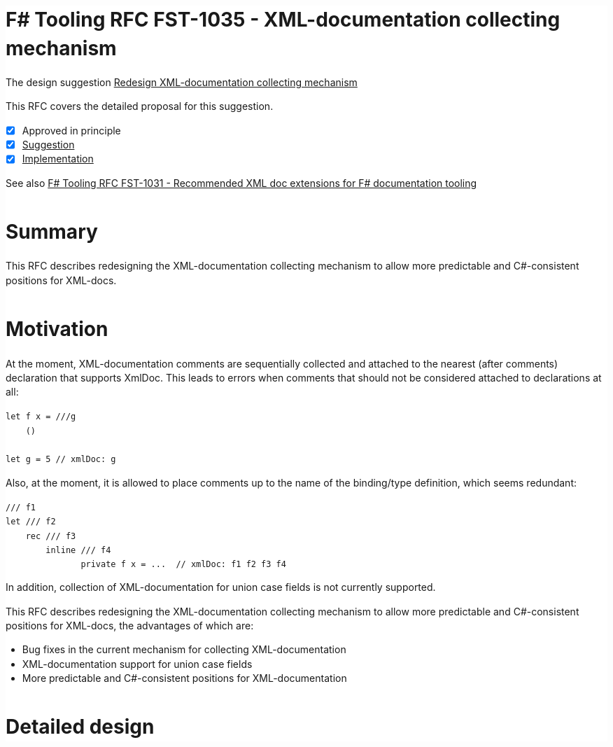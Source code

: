 # F# Tooling RFC FST-1035 - XML-documentation collecting mechanism

The design suggestion [Redesign XML-documentation collecting mechanism](https://github.com/fsharp/fslang-suggestions/issues/1071)

This RFC covers the detailed proposal for this suggestion.

* [x] Approved in principle
* [x] [Suggestion](https://github.com/fsharp/fslang-suggestions/issues/1071)
* [x] [Implementation](https://github.com/dotnet/fsharp/pull/11973)

See also [F# Tooling RFC FST-1031 - Recommended XML doc extensions for F# documentation tooling](https://github.com/fsharp/fslang-design/blob/main/tooling/FST-1031-xmldoc-extensions.md)

# Summary
[summary]: #summary

This RFC describes redesigning the XML-documentation collecting mechanism to allow more predictable and C#-consistent positions for XML-docs.

# Motivation
[motivation]: #motivation

At the moment, XML-documentation comments are sequentially collected and attached to the nearest (after comments) declaration that supports XmlDoc. This leads to errors when comments that should not be considered attached to declarations at all:

```F#
let f x = ///g
    ()

let g = 5 // xmlDoc: g
```

Also, at the moment, it is allowed to place comments up to the name of the binding/type definition, which seems redundant:
```F#
/// f1
let /// f2
    rec /// f3
        inline /// f4 
               private f x = ...  // xmlDoc: f1 f2 f3 f4
```

In addition, collection of XML-documentation for union case fields is not currently supported.

This RFC describes redesigning the XML-documentation collecting mechanism to allow more predictable and C#-consistent positions for XML-docs, the advantages of which are:

- Bug fixes in the current mechanism for collecting XML-documentation
- XML-documentation support for union case fields
- More predictable and C#-consistent positions for XML-documentation

# Detailed design
[design]: #detailed-design


[drawbacks]: #drawbacks
[compatibility]: #compatibility